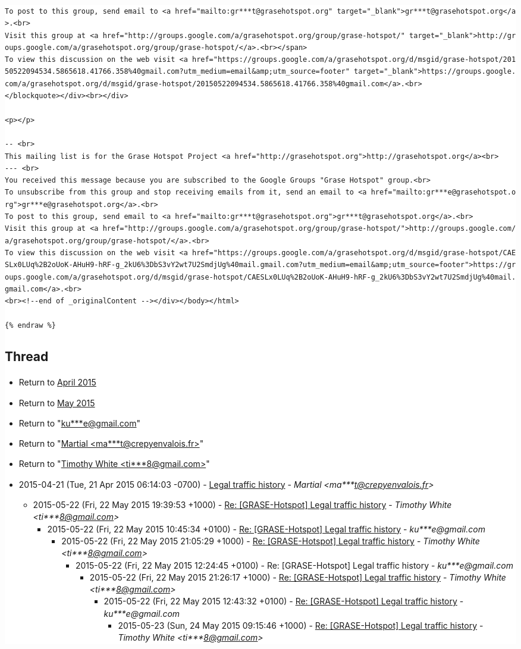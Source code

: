 ```
To post to this group, send email to <a href="mailto:gr***t@grasehotspot.org" target="_blank">gr***t@grasehotspot.org</a>.<br>
Visit this group at <a href="http://groups.google.com/a/grasehotspot.org/group/grase-hotspot/" target="_blank">http://groups.google.com/a/grasehotspot.org/group/grase-hotspot/</a>.<br></span>
To view this discussion on the web visit <a href="https://groups.google.com/a/grasehotspot.org/d/msgid/grase-hotspot/20150522094534.5865618.41766.358%40gmail.com?utm_medium=email&amp;utm_source=footer" target="_blank">https://groups.google.com/a/grasehotspot.org/d/msgid/grase-hotspot/20150522094534.5865618.41766.358%40gmail.com</a>.<br>
</blockquote></div><br></div>

<p></p>

-- <br>
This mailing list is for the Grase Hotspot Project <a href="http://grasehotspot.org">http://grasehotspot.org</a><br>
--- <br>
You received this message because you are subscribed to the Google Groups "Grase Hotspot" group.<br>
To unsubscribe from this group and stop receiving emails from it, send an email to <a href="mailto:gr***e@grasehotspot.org">gr***e@grasehotspot.org</a>.<br>
To post to this group, send email to <a href="mailto:gr***t@grasehotspot.org">gr***t@grasehotspot.org</a>.<br>
Visit this group at <a href="http://groups.google.com/a/grasehotspot.org/group/grase-hotspot/">http://groups.google.com/a/grasehotspot.org/group/grase-hotspot/</a>.<br>
To view this discussion on the web visit <a href="https://groups.google.com/a/grasehotspot.org/d/msgid/grase-hotspot/CAESLx0LUq%2B2oUoK-AHuH9-hRF-g_2kU6%3DbS3vY2wt7U2SmdjUg%40mail.gmail.com?utm_medium=email&amp;utm_source=footer">https://groups.google.com/a/grasehotspot.org/d/msgid/grase-hotspot/CAESLx0LUq%2B2oUoK-AHuH9-hRF-g_2kU6%3DbS3vY2wt7U2SmdjUg%40mail.gmail.com</a>.<br>
<br><!--end of _originalContent --></div></body></html>

{% endraw %}
```

## Thread

+ Return to [April 2015](/archive/2015/04)
+ Return to [May 2015](/archive/2015/05)

+ Return to "[ku***e<span>@</span>gmail.com](/authors/ku___e_at_gmail_com)"
+ Return to "[Martial <ma***t<span>@</span>crepyenvalois.fr>](/authors/ma___t_at_crepyenvalois_fr)"
+ Return to "[Timothy White <ti***8<span>@</span>gmail.com>](/authors/ti___8_at_gmail_com)"

+ 2015-04-21 (Tue, 21 Apr 2015 06:14:03 -0700) - [Legal traffic history](/archive/2015/04/8b0fbd71439ff76bba3c8968e13906a1b799a8634a6129eaf42023dcae35f7e4) - _Martial \<ma***t@crepyenvalois.fr\>_
  + 2015-05-22 (Fri, 22 May 2015 19:39:53 +1000) - [Re: [GRASE-Hotspot] Legal traffic history](/archive/2015/05/f5d12d74f6011e9d57370e68eea3c2c2bbdbe819feeadd2fa6fcdc30777224b2) - _Timothy White \<ti***8@gmail.com\>_
    + 2015-05-22 (Fri, 22 May 2015 10:45:34 +0100) - [Re: [GRASE-Hotspot] Legal traffic history](/archive/2015/05/c1fd7294e1a338189308434f6a99d4963dc91a8444ebfeaa97d7173a44055059) - _ku***e@gmail.com_
      + 2015-05-22 (Fri, 22 May 2015 21:05:29 +1000) - [Re: [GRASE-Hotspot] Legal traffic history](/archive/2015/05/62fc335bb71a74ee1b1b28eb46c6a43afbc64caecb153270f253deac92d27109) - _Timothy White \<ti***8@gmail.com\>_
        + 2015-05-22 (Fri, 22 May 2015 12:24:45 +0100) - Re: [GRASE-Hotspot] Legal traffic history - _ku***e@gmail.com_
          + 2015-05-22 (Fri, 22 May 2015 21:26:17 +1000) - [Re: [GRASE-Hotspot] Legal traffic history](/archive/2015/05/b65351f941bf49a6728db1daae640f8169b8a5e24d38400e1007c3c0ca2c0a58) - _Timothy White \<ti***8@gmail.com\>_
            + 2015-05-22 (Fri, 22 May 2015 12:43:32 +0100) - [Re: [GRASE-Hotspot] Legal traffic history](/archive/2015/05/0aeeb9a5019a8983b441fb23c7382656dbc13914585aa8fe87d109f733766dc2) - _ku***e@gmail.com_
              + 2015-05-23 (Sun, 24 May 2015 09:15:46 +1000) - [Re: [GRASE-Hotspot] Legal traffic history](/archive/2015/05/58f698f53aca7087cb0f31fdebfe369c79166eff68b1eba9418b7f3beec3a84a) - _Timothy White \<ti***8@gmail.com\>_

